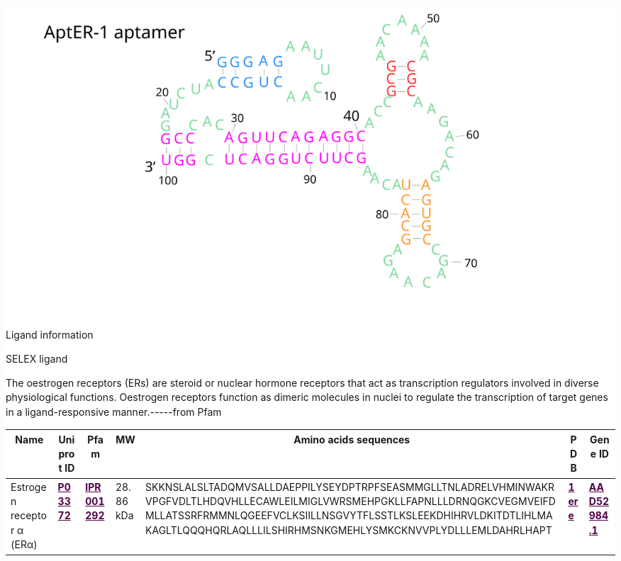 <img src="/images/2D/ER_aptamer_2D.svg" alt="drawing" style="width:800px;display:block;margin:0 auto;border-radius:0;" class="img-responsive">
<div style="display: flex; justify-content: center;"></div>
<br>
<br>


<font ><p class="header_box" id="ligand-recognition">Ligand information</p></font>  

<p class="blowheader_box">SELEX ligand</p>
<p>The oestrogen receptors (ERs) are steroid or nuclear hormone receptors that act as transcription regulators involved in diverse physiological functions. Oestrogen receptors function as dimeric molecules in nuclei to regulate the transcription of target genes in a ligand-responsive manner.-----from Pfam</p>
<table class="table table-bordered" style="table-layout:fixed;width:auto;margin-left:auto;margin-right:auto;" >
  <thead>
      <tr>
        <th onclick="sortTable(0)">Name</th>
        <th onclick="sortTable(1)">Uniprot ID</th>
        <th onclick="sortTable(2)">Pfam</th>
        <th onclick="sortTable(3)">MW</th>
        <th onclick="sortTable(4)">Amino acids sequences</th>
        <th onclick="sortTable(5)">PDB</th>
        <th onclick="sortTable(6)">Gene ID</th>
      </tr>
  </thead>
    <tbody>
      <tr>
        <td name="td0">Estrogen receptor α (ERα)</td>
        <td name="td1"><a href="https://www.uniprot.org/uniprotkb/P03372/entry" target="_blank" style="color:#520049"><b>P03372</b></a></td>
        <td name="td2"><a href="https://www.ebi.ac.uk/interpro/entry/InterPro/IPR001292/" target="_blank" style="color:#520049"><b>IPR001292</b></a></td>
        <td name="td3">28.86 kDa</td>
        <td name="td4">SKKNSLALSLTADQMVSALLDAEPPILYSEYDPTRPFSEASMMGLLTNLADRELVHMINWAKRVPGFVDLTLHDQVHLLECAWLEILMIGLVWRSMEHPGKLLFAPNLLLDRNQGKCVEGMVEIFDMLLATSSRFRMMNLQGEEFVCLKSIILLNSGVYTFLSSTLKSLEEKDHIHRVLDKITDTLIHLMAKAGLTLQQQHQRLAQLLLILSHIRHMSNKGMEHLYSMKCKNVVPLYDLLLEMLDAHRLHAPT</td>
        <td name="td5"><a href="https://www.rcsb.org/structure/1ere" target="_blank" style="color:#520049"><b>1ere</b></a></td>
        <td name="td6"><a href="https://www.ncbi.nlm.nih.gov/protein/AAD52984.1" target="_blank" style="color:#520049"><b>AAD52984.1</b></a></td>
      </tr>
	  </tbody>